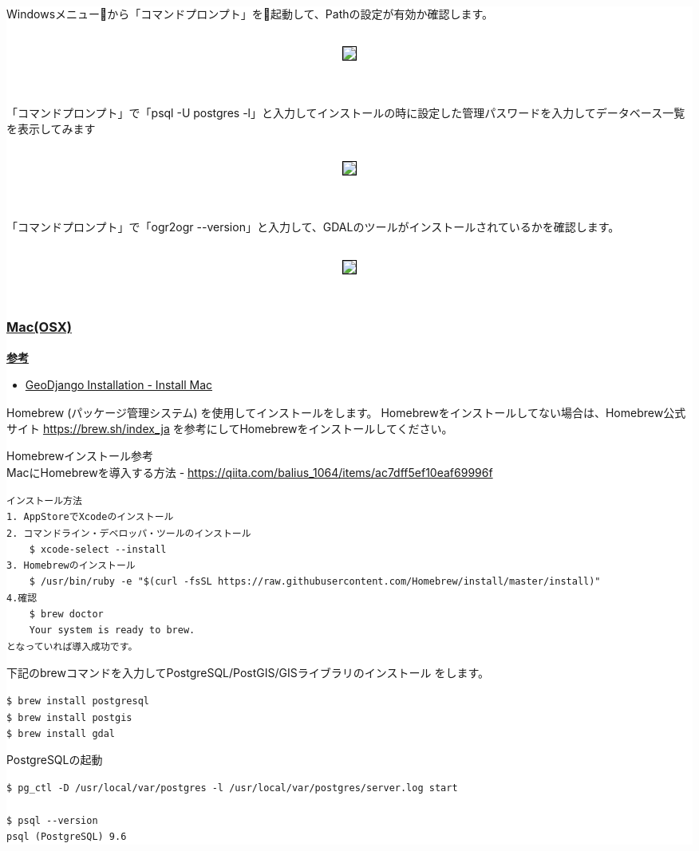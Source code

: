 Windowsメニューから「コマンドプロンプト」を起動して、Pathの設定が有効か確認します。

<div align="center" style="margin-bottom:50px;margin-top:30px">
    <img src="images/windows/134.png" width=60% style="border:1px #000 solid;">
</div>

「コマンドプロンプト」で「psql -U postgres -l」と入力してインストールの時に設定した管理パスワードを入力してデータベース一覧を表示してみます

<div align="center" style="margin-bottom:50px;margin-top:30px">
    <img src="images/windows/135.png" width=60% style="border:1px #000 solid;">
</div>

「コマンドプロンプト」で「ogr2ogr --version」と入力して、GDALのツールがインストールされているかを確認します。


<div align="center" style="margin-bottom:50px;margin-top:30px">
    <img src="images/windows/136.png" width=60% style="border:1px #000 solid;">
</div>


### **<u>Mac(OSX)</u>**

<u>**参考**</u><br>
* [GeoDjango Installation - Install Mac](https://docs.djangoproject.com/en/2.0/ref/contrib/gis/install/#macos)

Homebrew (パッケージ管理システム) を使用してインストールをします。
Homebrewをインストールしてない場合は、Homebrew公式サイト <https://brew.sh/index_ja> を参考にしてHomebrewをインストールしてください。

Homebrewインストール参考<br>
MacにHomebrewを導入する方法 - https://qiita.com/balius_1064/items/ac7dff5ef10eaf69996f

    インストール方法
    1. AppStoreでXcodeのインストール
    2. コマンドライン・デベロッパ・ツールのインストール
        $ xcode-select --install
    3. Homebrewのインストール
        $ /usr/bin/ruby -e "$(curl -fsSL https://raw.githubusercontent.com/Homebrew/install/master/install)"
    4.確認
        $ brew doctor
        Your system is ready to brew.
    となっていれば導入成功です。

下記のbrewコマンドを入力してPostgreSQL/PostGIS/GISライブラリのインストール
をします。

    $ brew install postgresql
    $ brew install postgis
    $ brew install gdal


PostgreSQLの起動

    $ pg_ctl -D /usr/local/var/postgres -l /usr/local/var/postgres/server.log start

    $ psql --version
    psql (PostgreSQL) 9.6
